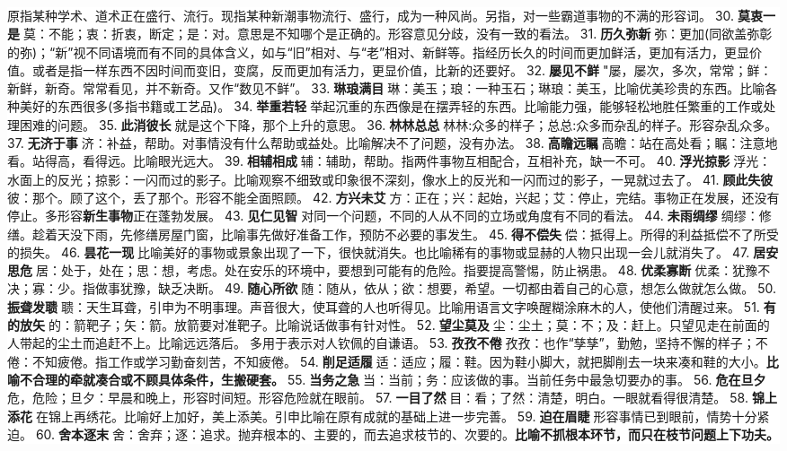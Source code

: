 原指某种学术、道术正在盛行、流行。现指某种新潮事物流行、盛行，成为一种风尚。另指，对一些霸道事物的不满的形容词。
30.  **莫衷一是**
莫：不能；衷：折衷，断定；是：对。意思是不知哪个是正确的。形容意见分歧，没有一致的看法。
31.  **历久弥新**
弥：更加(同欲盖弥彰的弥)；“新”视不同语境而有不同的具体含义，如与“旧”相对、与“老”相对、新鲜等。指经历长久的时间而更加鲜活，更加有活力，更显价值。或者是指一样东西不因时间而变旧，变腐，反而更加有活力，更显价值，比新的还要好。
32.  **屡见不鲜**
"屡，屡次，多次，常常；鲜：新鲜，新奇。常常看见，并不新奇。又作“数见不鲜”。
33.  **琳琅满目**
琳：美玉；琅：一种玉石；琳琅：美玉，比喻优美珍贵的东西。比喻各种美好的东西很多(多指书籍或工艺品)。
34.  **举重若轻**
举起沉重的东西像是在摆弄轻的东西。比喻能力强，能够轻松地胜任繁重的工作或处理困难的问题。
35.  **此消彼长**
就是这个下降，那个上升的意思。
36.  **林林总总**
林林:众多的样子；总总:众多而杂乱的样子。形容杂乱众多。
37.  **无济于事**
济：补益，帮助。对事情没有什么帮助或益处。比喻解决不了问题，没有办法。
38.  **高瞻远瞩**
高瞻：站在高处看；瞩：注意地看。站得高，看得远。比喻眼光远大。
39. **相辅相成**
辅：辅助，帮助。指两件事物互相配合，互相补充，缺一不可。
40. **浮光掠影**
浮光：水面上的反光；掠影：一闪而过的影子。比喻观察不细致或印象很不深刻，像水上的反光和一闪而过的影子，一晃就过去了。
41. **顾此失彼**
彼：那个。顾了这个，丢了那个。形容不能全面照顾。
42. **方兴未艾**
方：正在；兴：起始，兴起；艾：停止，完结。事物正在发展，还没有停止。多形容**新生事物**正在蓬勃发展。
43. **见仁见智**
对同一个问题，不同的人从不同的立场或角度有不同的看法。
44. **未雨绸缪**
绸缪：修缮。趁着天没下雨，先修缮房屋门窗，比喻事先做好准备工作，预防不必要的事发生。
45. **得不偿失**
偿：抵得上。所得的利益抵偿不了所受的损失。
46. **昙花一现**
比喻美好的事物或景象出现了一下，很快就消失。也比喻稀有的事物或显赫的人物只出现一会儿就消失了。
47. **居安思危**
居：处于，处在；思：想，考虑。处在安乐的环境中，要想到可能有的危险。指要提高警惕，防止祸患。
48. **优柔寡断**
优柔：犹豫不决；寡：少。指做事犹豫，缺乏决断。
49. **随心所欲**
随：随从，依从；欲：想要，希望。一切都由着自己的心意，想怎么做就怎么做。
50. **振聋发聩**
聩：天生耳聋，引申为不明事理。声音很大，使耳聋的人也听得见。比喻用语言文字唤醒糊涂麻木的人，使他们清醒过来。
51. **有的放矢**
的：箭靶子；矢：箭。放箭要对准靶子。比喻说话做事有针对性。
52. **望尘莫及**
尘：尘土；莫：不；及：赶上。只望见走在前面的人带起的尘土而追赶不上。比喻远远落后。 多用于表示对人钦佩的自谦语。
53. **孜孜不倦**
孜孜：也作“孳孳”，勤勉，坚持不懈的样子；不倦：不知疲倦。指工作或学习勤奋刻苦，不知疲倦。
54. **削足适履**
适：适应；履：鞋。因为鞋小脚大，就把脚削去一块来凑和鞋的大小。**比喻不合理的牵就凑合或不顾具体条件，生搬硬套。**
55. **当务之急**
当：当前；务：应该做的事。当前任务中最急切要办的事。
56. **危在旦夕**
危，危险；旦夕：早晨和晚上，形容时间短。形容危险就在眼前。
57. **一目了然**
目：看；了然：清楚，明白。一眼就看得很清楚。
58. **锦上添花**
在锦上再绣花。比喻好上加好，美上添美。引申比喻在原有成就的基础上进一步完善。
59. **迫在眉睫**
形容事情已到眼前，情势十分紧迫。
60. **舍本逐末**
舍：舍弃；逐：追求。抛弃根本的、主要的，而去追求枝节的、次要的。**比喻不抓根本环节，而只在枝节问题上下功夫。**